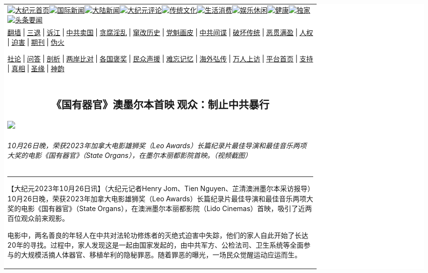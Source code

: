 <a name="1" id="1" target="_blank"></a><span id="1"></span>
<table align=center border="0"><tr><td colspan="2" VALIGN=TOP><a href="https://github.com/19920513/djy/blob/master/gb/nf1351518.md#1"><img src="https://raw.githubusercontent.com/19920513/www/master/t/djy/1.jpg" title="大纪元首页" alt="大纪元首页"></a><a href="https://github.com/19920513/djy/blob/master/gb/n24hr.md#1"><img src="https://raw.githubusercontent.com/19920513/www/master/t/djy/3.jpg" title="国际新闻" alt="国际新闻"></a><a href="https://github.com/19920513/djy/blob/master/gb/nsc413.md#1"><img src="https://raw.githubusercontent.com/19920513/www/master/t/djy/4.jpg" title="大陆新闻" alt="大陆新闻"></a><a href="https://github.com/19920513/djy/blob/master/gb/news392.md#1"><img src="https://raw.githubusercontent.com/19920513/www/master/t/djy/5.jpg" title="大纪元评论" alt="大纪元评论"></a><a href="https://github.com/19920513/djy/blob/master/gb/news2007.md#1"><img src="https://raw.githubusercontent.com/19920513/www/master/t/djy/6.jpg" title="传统文化" alt="传统文化"></a><a href="https://github.com/19920513/djy/blob/master/gb/news2008.md#1"><img src="https://raw.githubusercontent.com/19920513/www/master/t/djy/7.jpg" title="生活消费" alt="生活消费"></a><a href="https://github.com/19920513/djy/blob/master/gb/ncyule.md#1"><img src="https://raw.githubusercontent.com/19920513/www/master/t/djy/8.jpg" title="娱乐休闲" alt="娱乐休闲"></a><a href="https://github.com/19920513/djy/blob/master/gb/nsc1002.md#1"><img src="https://raw.githubusercontent.com/19920513/www/master/t/djy/9.jpg" title="健康" alt="健康"></a><a href="https://github.com/19920513/djy/blob/master/gb/nf6092.md#1"><img src="https://raw.githubusercontent.com/19920513/www/master/t/djy/10a.jpg" title="独家" alt="独家"></a><a href="https://github.com/19920513/djy/blob/master/gb/nf4514.md#1"><img src="https://raw.githubusercontent.com/19920513/www/master/t/djy/12a.jpg" title="头条要闻" alt="头条要闻"></a></td></tr>
<tr><td colspan="2" VALIGN=TOP><a target="_blank" href="https://github.com/19920513/www/blob/master/README.md?zsrh#1">翻墙</a> | <a target="_blank" href="https://github.com/19920513/djy/blob/master/gb/nf5657.md#1">三退</a> | <a target="_blank" href="https://github.com/19920513/djy/blob/master/gb/nf6124.md#1">诉江</a> | <a target="_blank" href="https://github.com/19920513/djy/blob/master/gb/nf1176117.md#1">中共卖国</a> | <a target="_blank" href="https://github.com/19920513/djy/blob/master/gb/nf5773.md#1">贪腐淫乱</a> | <a target="_blank" href="https://github.com/19920513/djy/blob/master/gb/nf1176115.md#1">窜改历史</a> | <a target="_blank" href="https://github.com/19920513/djy/blob/master/gb/nf1176107.md#1">党魁画皮</a> | <a target="_blank" href="https://github.com/19920513/djy/blob/master/gb/nf1320400.md#1">中共间谍</a> | <a target="_blank" href="https://github.com/19920513/djy/blob/master/gb/nf1176114.md#1">破坏传统</a> | <a target="_blank" href="https://github.com/19920513/ntdtv/blob/master/gb/prog447_1.md#1">恶贯满盈</a> | <a target="_blank" href="https://github.com/19920513/djy/blob/master/gb/ncid278.md#1">人权</a> | <a target="_blank" href="https://github.com/19920513/djy/blob/master/gb/nf1176111.md#1">迫害</a> | <a target="_blank" href="https://gitlab.com/szzdlab/mh-qikan/blob/master/README.md#1">期刊</a> | <a target="_blank" href="https://github.com/19920513/djy/blob/master/gb/nf5562.md#1">伪火</a></p><p><a target="_blank" href="https://github.com/19920513/djy/blob/master/gb/9p.md#1">社论</a> | <a target="_blank" href="https://github.com/19920513/djy/blob/master/gb/nf4378.md#1">问答</a> | <a target="_blank" href="https://github.com/19920513/djy/blob/master/gb/nf5792.md#1">剖析</a> | <a target="_blank" href="https://github.com/19920513/djy/blob/master/gb/nf5735.md#1">两岸比对</a> | <a target="_blank" href="https://github.com/19920513/djy/blob/master/gb/nf6119.md#1">各国褒奖</a> | <a target="_blank" href="https://github.com/19920513/djy/blob/master/gb/nf6120.md#1">民众声援</a> | <a target="_blank" href="https://github.com/19920513/djy/blob/master/gb/nf1188594.md#1">难忘记忆</a> | <a target="_blank" href="https://github.com/19920513/djy/blob/master/gb/nf3180.md#1">海外弘传</a> | <a target="_blank" href="https://github.com/19920513/djy/blob/master/gb/nf5410.md#1">万人上访</a> | <a target="_blank" href="https://github.com/19920513/www/blob/master/README.md?zsrh#1">平台首页</a> | <a target="_blank" href="https://github.com/19920513/djy/blob/master/gb/nf4386.md#1">支持</a> | <a target="_blank" href="https://github.com/19920513/djy/blob/master/gb/nf4389.md#1">真相</a> | <a target="_blank" href="https://github.com/19920513/djy/blob/master/gb/nf5790.md#1">圣缘</a> | <a target="_blank" href="https://github.com/19920513/djy/blob/master/gb/nf4786.md#1">神韵</a></td></tr>
<tr><td VALIGN=TOP width="626"><h2 align=center>《国有器官》澳墨尔本首映 观众：制止中共暴行</h2>
<img width="600" src="https://i.epochtimes.com/assets/uploads/2023/06/id14012601-a2fc7559a0df6618ff210c5254e9ee6c-600x400.jpg" />
<h6>10月26日晚，荣获2023年加拿大电影雄狮奖（Leo Awards）长篇纪录片最佳导演和最佳音乐两项大奖的电影《国有器官》（State Organs），在墨尔本丽都影院首映。（视频截图）
</h6>
<hr>
<p>【大纪元2023年10月26日讯】（大纪元记者Henry Jom、Tien Nguyen、芷清澳洲<ahref="https://github.com/19920513/djy/blob/master/gb/tag/%E5%A2%A8%E5%B0%94%E6%9C%AC.md#1">墨尔本</a>采访报导）10月26日晚，荣获2023年加拿大电影雄狮奖（Leo Awards）长篇<ahref="https://github.com/19920513/djy/blob/master/gb/tag/%E7%BA%AA%E5%BD%95%E7%89%87.md#1">纪录片</a>最佳导演和最佳音乐两项大奖的电影<ahref="https://github.com/19920513/djy/blob/master/gb/tag/%E3%80%8A%E5%9B%BD%E6%9C%89%E5%99%A8%E5%AE%98%E3%80%8B.md#1">《国有器官》</a>（State Organs），在澳洲墨尔本丽都影院（Lido Cinemas）首映，吸引了近两百位观众前来观影。</p>
<p>电影中，两名善良的年轻人在中共对法轮功修炼者的灭绝式迫害中失踪，他们的家人自此开始了长达20年的寻找。过程中，家人发现这是一起由国家发起的，由中共军方、公检法司、卫生系统等全面参与的大规模<ahref="https://github.com/19920513/djy/blob/master/gb/tag/%E6%B4%BB%E6%91%98.md#1">活摘</a>人体器官、移植牟利的隐秘罪恶。随着罪恶的曝光，一场民众觉醒运动应运而生。</p>